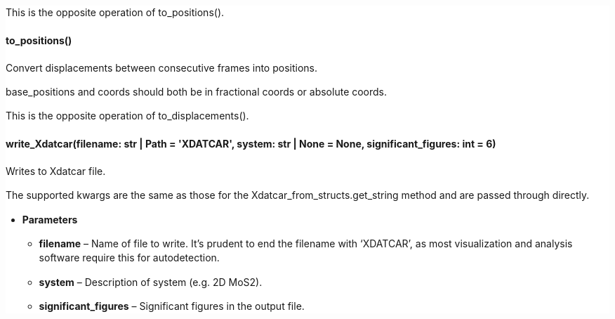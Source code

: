 This is the opposite operation of to_positions().


#### to_positions()
Convert displacements between consecutive frames into positions.

base_positions and coords should both be in fractional coords or
absolute coords.

This is the opposite operation of to_displacements().


#### write_Xdatcar(filename: str | Path = 'XDATCAR', system: str | None = None, significant_figures: int = 6)
Writes to Xdatcar file.

The supported kwargs are the same as those for the
Xdatcar_from_structs.get_string method and are passed through directly.


* **Parameters**


    * **filename** – Name of file to write.  It’s prudent to end the filename with
    ‘XDATCAR’, as most visualization and analysis software require this
    for autodetection.


    * **system** – Description of system (e.g. 2D MoS2).


    * **significant_figures** – Significant figures in the output file.